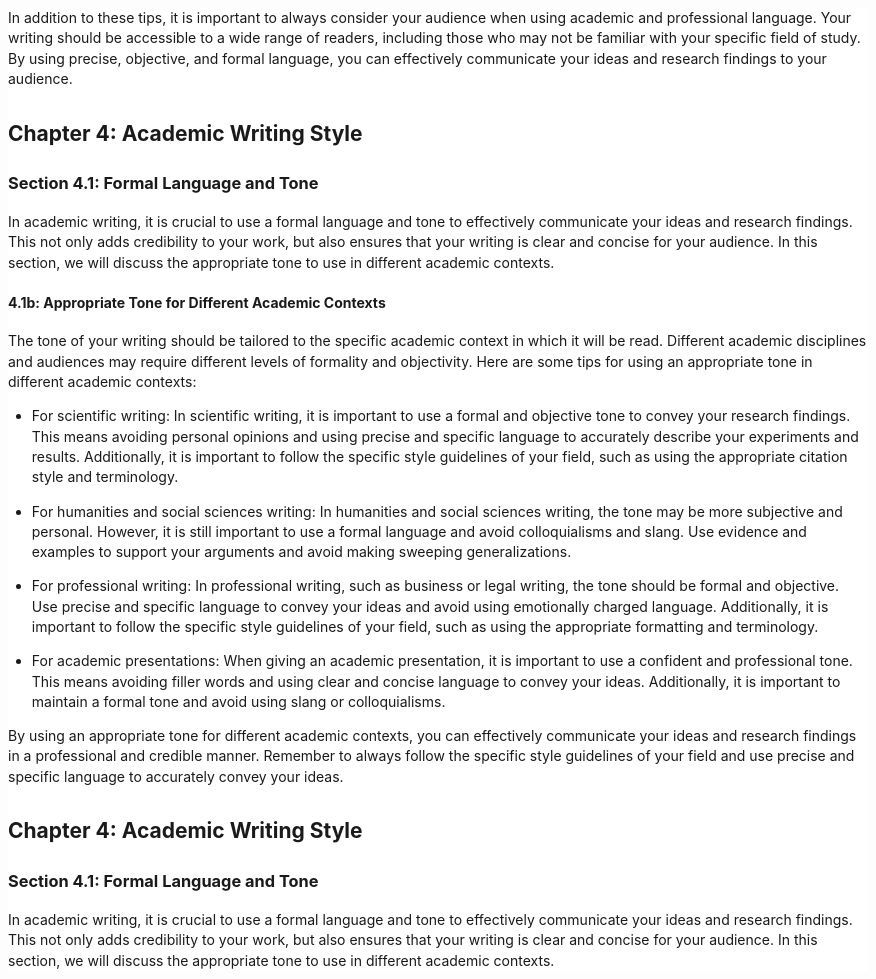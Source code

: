 In addition to these tips, it is important to always consider your audience when using academic and professional language. Your writing should be accessible to a wide range of readers, including those who may not be familiar with your specific field of study. By using precise, objective, and formal language, you can effectively communicate your ideas and research findings to your audience.


## Chapter 4: Academic Writing Style

### Section 4.1: Formal Language and Tone

In academic writing, it is crucial to use a formal language and tone to effectively communicate your ideas and research findings. This not only adds credibility to your work, but also ensures that your writing is clear and concise for your audience. In this section, we will discuss the appropriate tone to use in different academic contexts.

#### 4.1b: Appropriate Tone for Different Academic Contexts

The tone of your writing should be tailored to the specific academic context in which it will be read. Different academic disciplines and audiences may require different levels of formality and objectivity. Here are some tips for using an appropriate tone in different academic contexts:

- For scientific writing: In scientific writing, it is important to use a formal and objective tone to convey your research findings. This means avoiding personal opinions and using precise and specific language to accurately describe your experiments and results. Additionally, it is important to follow the specific style guidelines of your field, such as using the appropriate citation style and terminology.

- For humanities and social sciences writing: In humanities and social sciences writing, the tone may be more subjective and personal. However, it is still important to use a formal language and avoid colloquialisms and slang. Use evidence and examples to support your arguments and avoid making sweeping generalizations.

- For professional writing: In professional writing, such as business or legal writing, the tone should be formal and objective. Use precise and specific language to convey your ideas and avoid using emotionally charged language. Additionally, it is important to follow the specific style guidelines of your field, such as using the appropriate formatting and terminology.

- For academic presentations: When giving an academic presentation, it is important to use a confident and professional tone. This means avoiding filler words and using clear and concise language to convey your ideas. Additionally, it is important to maintain a formal tone and avoid using slang or colloquialisms.

By using an appropriate tone for different academic contexts, you can effectively communicate your ideas and research findings in a professional and credible manner. Remember to always follow the specific style guidelines of your field and use precise and specific language to accurately convey your ideas.


## Chapter 4: Academic Writing Style

### Section 4.1: Formal Language and Tone

In academic writing, it is crucial to use a formal language and tone to effectively communicate your ideas and research findings. This not only adds credibility to your work, but also ensures that your writing is clear and concise for your audience. In this section, we will discuss the appropriate tone to use in different academic contexts.
